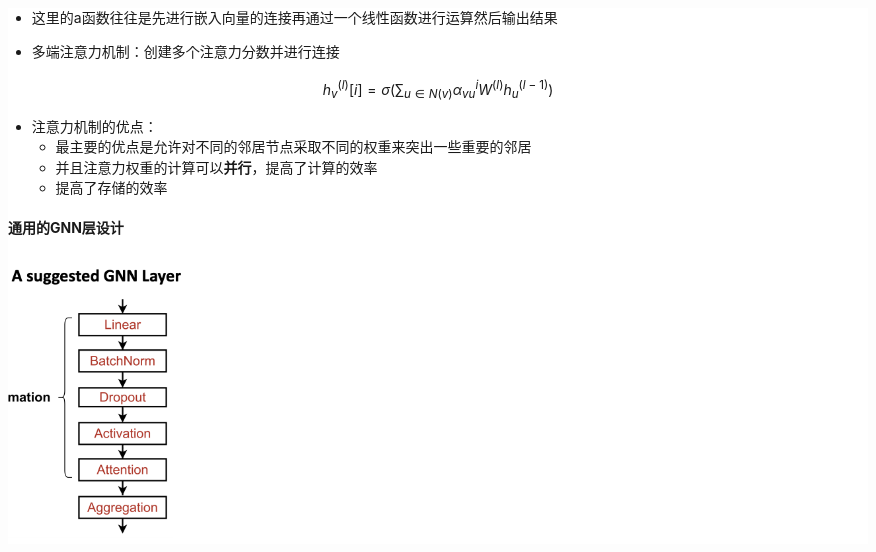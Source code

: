   - 这里的a函数往往是先进行嵌入向量的连接再通过一个线性函数进行运算然后输出结果

- 多端注意力机制：创建多个注意力分数并进行连接

$$
h_v^{(l)}[i]=\sigma(\sum_{u\in N(v)}\alpha_{vu}^iW^{(l)}h_u^{(l-1)})
$$

- 注意力机制的优点：
  - 最主要的优点是允许对不同的邻居节点采取不同的权重来突出一些重要的邻居
  - 并且注意力权重的计算可以**并行**，提高了计算的效率
  - 提高了存储的效率

#### 通用的GNN层设计

<img src="static/image-20210627201832138.png" alt="image-20210627201832138" style="zoom: 33%;" />
